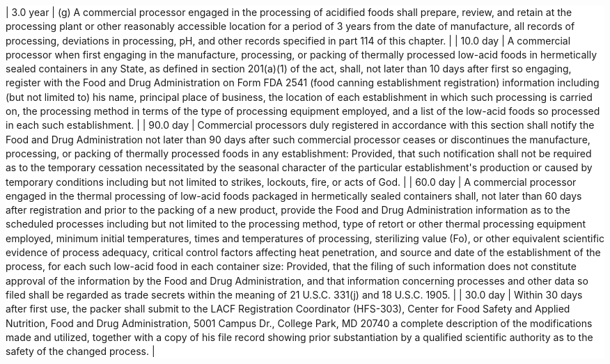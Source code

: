 | 3.0 year   | (g) A commercial processor engaged in the processing of acidified foods shall prepare, review, and retain at the processing plant or other reasonably accessible location for a period of 3 years from the date of manufacture, all records of processing, deviations in processing, pH, and other records specified in part 114 of this chapter.                                                                                                                                                                                                                                                                                                                                                                                                                                                                                                                                                                                                                                                                                                     |
| 10.0 day   | A commercial processor when first engaging in the manufacture, processing, or packing of thermally processed low-acid foods in hermetically sealed containers in any State, as defined in section 201(a)(1) of the act, shall, not later than 10 days after first so engaging, register with the Food and Drug Administration on Form FDA 2541 (food canning establishment registration) information including (but not limited to) his name, principal place of business, the location of each establishment in which such processing is carried on, the processing method in terms of the type of processing equipment employed, and a list of the low-acid foods so processed in each such establishment.                                                                                                                                                                                                                                                                                                                                          |
| 90.0 day   | Commercial processors duly registered in accordance with this section shall notify the Food and Drug Administration not later than 90 days after such commercial processor ceases or discontinues the manufacture, processing, or packing of thermally processed foods in any establishment: Provided, that such notification shall not be required as to the temporary cessation necessitated by the seasonal character of the particular establishment's production or caused by temporary conditions including but not limited to strikes, lockouts, fire, or acts of God.                                                                                                                                                                                                                                                                                                                                                                                                                                                                         |
| 60.0 day   | A commercial processor engaged in the thermal processing of low-acid foods packaged in hermetically sealed containers shall, not later than 60 days after registration and prior to the packing of a new product, provide the Food and Drug Administration information as to the scheduled processes including but not limited to the processing method, type of retort or other thermal processing equipment employed, minimum initial temperatures, times and temperatures of processing, sterilizing value (Fo), or other equivalent scientific evidence of process adequacy, critical control factors affecting heat penetration, and source and date of the establishment of the process, for each such low-acid food in each container size: Provided, that the filing of such information does not constitute approval of the information by the Food and Drug Administration, and that information concerning processes and other data so filed shall be regarded as trade secrets within the meaning of 21 U.S.C. 331(j) and 18 U.S.C. 1905. |
| 30.0 day   | Within 30 days after first use, the packer shall submit to the LACF Registration Coordinator (HFS-303), Center for Food Safety and Applied Nutrition, Food and Drug Administration, 5001 Campus Dr., College Park, MD 20740 a complete description of the modifications made and utilized, together with a copy of his file record showing prior substantiation by a qualified scientific authority as to the safety of the changed process.                                                                                                                                                                                                                                                                                                                                                                                                                                                                                                                                                                                                          |